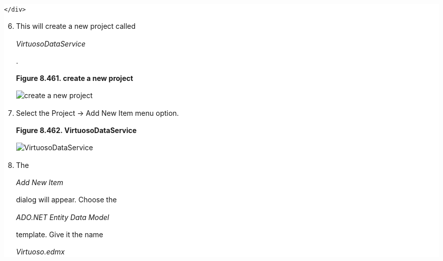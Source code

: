 
    </div>

6.  This will create a new project called

    <span class="emphasis">*VirtuosoDataService*</span>

    .

    <div>

    <div>

    **Figure 8.461. create a new project**

    <div>

    <div>

    ![create a new project](images/ui/eora3.png)

    </div>

    </div>

    </div>

      

    </div>

7.  Select the Project -\> Add New Item menu option.

    <div>

    <div>

    **Figure 8.462. VirtuosoDataService**

    <div>

    <div>

    ![VirtuosoDataService](images/ui/einf4.png)

    </div>

    </div>

    </div>

      

    </div>

8.  The

    <span class="emphasis">*Add New Item*</span>

    dialog will appear. Choose the

    <span class="emphasis">*ADO.NET Entity Data Model*</span>

    template. Give it the name

    <span class="emphasis">*Virtuoso.edmx*</span>
